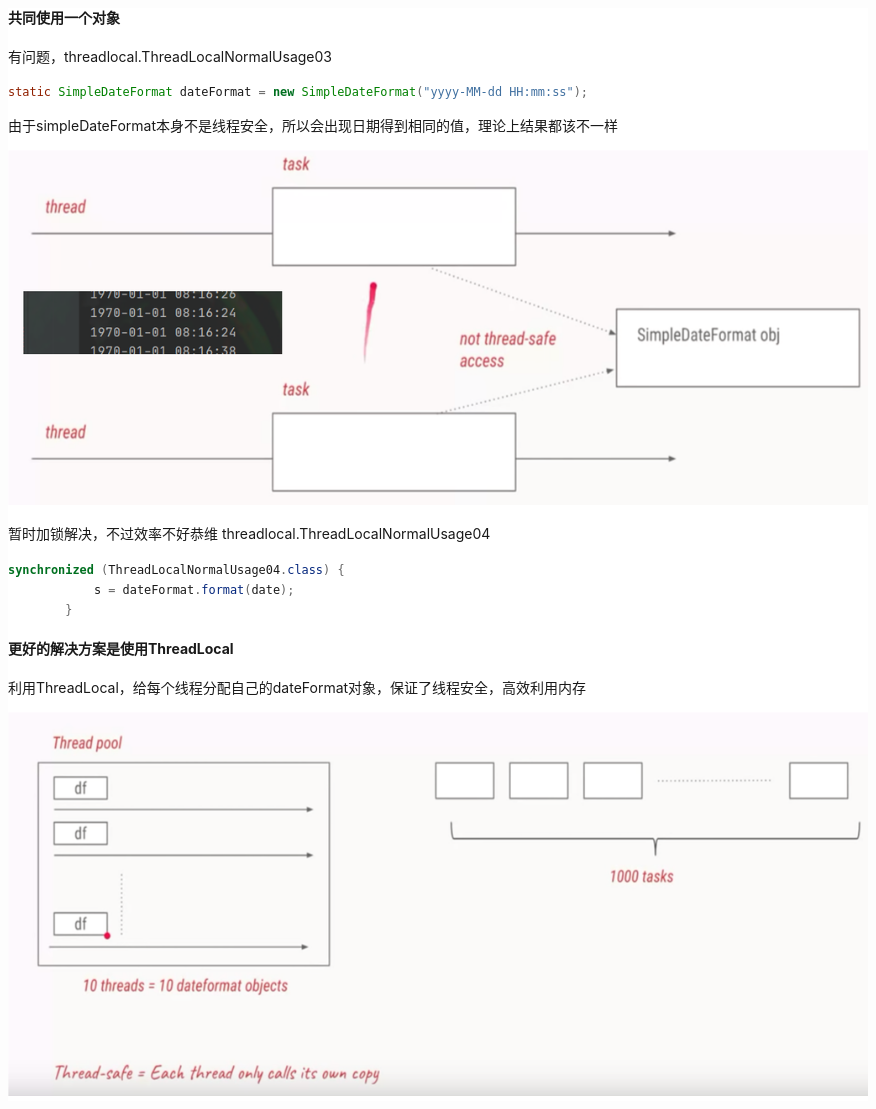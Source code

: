 #### 共同使用一个对象

有问题，threadlocal.ThreadLocalNormalUsage03

```java
static SimpleDateFormat dateFormat = new SimpleDateFormat("yyyy-MM-dd HH:mm:ss");
```

由于simpleDateFormat本身不是线程安全，所以会出现日期得到相同的值，理论上结果都该不一样

![共用同一个](./assets/共用同一个.png)

暂时加锁解决，不过效率不好恭维 threadlocal.ThreadLocalNormalUsage04

```java
synchronized (ThreadLocalNormalUsage04.class) {
            s = dateFormat.format(date);
        }
```



#### 更好的解决方案是使用ThreadLocal

 利用ThreadLocal，给每个线程分配自己的dateFormat对象，保证了线程安全，高效利用内存

![更好的解决方案是使用ThreadLocal](./assets/更好的解决方案是使用ThreadLocal.png)
